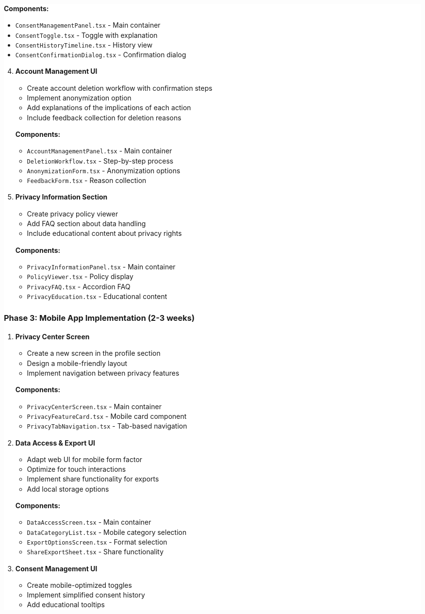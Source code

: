    **Components:**
   - `ConsentManagementPanel.tsx` - Main container
   - `ConsentToggle.tsx` - Toggle with explanation
   - `ConsentHistoryTimeline.tsx` - History view
   - `ConsentConfirmationDialog.tsx` - Confirmation dialog

4. **Account Management UI**
   - Create account deletion workflow with confirmation steps
   - Implement anonymization option
   - Add explanations of the implications of each action
   - Include feedback collection for deletion reasons

   **Components:**
   - `AccountManagementPanel.tsx` - Main container
   - `DeletionWorkflow.tsx` - Step-by-step process
   - `AnonymizationForm.tsx` - Anonymization options
   - `FeedbackForm.tsx` - Reason collection

5. **Privacy Information Section**
   - Create privacy policy viewer
   - Add FAQ section about data handling
   - Include educational content about privacy rights

   **Components:**
   - `PrivacyInformationPanel.tsx` - Main container
   - `PolicyViewer.tsx` - Policy display
   - `PrivacyFAQ.tsx` - Accordion FAQ
   - `PrivacyEducation.tsx` - Educational content

### Phase 3: Mobile App Implementation (2-3 weeks)

1. **Privacy Center Screen**
   - Create a new screen in the profile section
   - Design a mobile-friendly layout
   - Implement navigation between privacy features

   **Components:**
   - `PrivacyCenterScreen.tsx` - Main container
   - `PrivacyFeatureCard.tsx` - Mobile card component
   - `PrivacyTabNavigation.tsx` - Tab-based navigation

2. **Data Access & Export UI**
   - Adapt web UI for mobile form factor
   - Optimize for touch interactions
   - Implement share functionality for exports
   - Add local storage options

   **Components:**
   - `DataAccessScreen.tsx` - Main container
   - `DataCategoryList.tsx` - Mobile category selection
   - `ExportOptionsScreen.tsx` - Format selection
   - `ShareExportSheet.tsx` - Share functionality

3. **Consent Management UI**
   - Create mobile-optimized toggles
   - Implement simplified consent history
   - Add educational tooltips
